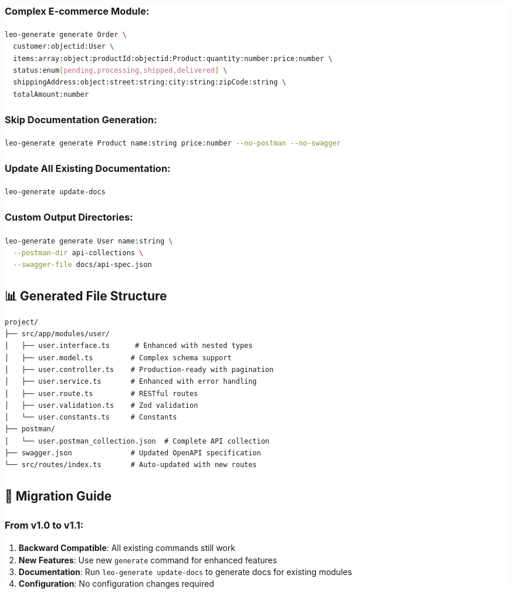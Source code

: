 ### Complex E-commerce Module:
```bash
leo-generate generate Order \
  customer:objectid:User \
  items:array:object:productId:objectid:Product:quantity:number:price:number \
  status:enum[pending,processing,shipped,delivered] \
  shippingAddress:object:street:string:city:string:zipCode:string \
  totalAmount:number
```

### Skip Documentation Generation:
```bash
leo-generate generate Product name:string price:number --no-postman --no-swagger
```

### Update All Existing Documentation:
```bash
leo-generate update-docs
```

### Custom Output Directories:
```bash
leo-generate generate User name:string \
  --postman-dir api-collections \
  --swagger-file docs/api-spec.json
```

## 📊 Generated File Structure

```
project/
├── src/app/modules/user/
│   ├── user.interface.ts      # Enhanced with nested types
│   ├── user.model.ts         # Complex schema support
│   ├── user.controller.ts    # Production-ready with pagination
│   ├── user.service.ts       # Enhanced with error handling
│   ├── user.route.ts         # RESTful routes
│   ├── user.validation.ts    # Zod validation
│   └── user.constants.ts     # Constants
├── postman/
│   └── user.postman_collection.json  # Complete API collection
├── swagger.json              # Updated OpenAPI specification
└── src/routes/index.ts       # Auto-updated with new routes
```

## 🔄 Migration Guide

### From v1.0 to v1.1:
1. **Backward Compatible**: All existing commands still work
2. **New Features**: Use new `generate` command for enhanced features
3. **Documentation**: Run `leo-generate update-docs` to generate docs for existing modules
4. **Configuration**: No configuration changes required
